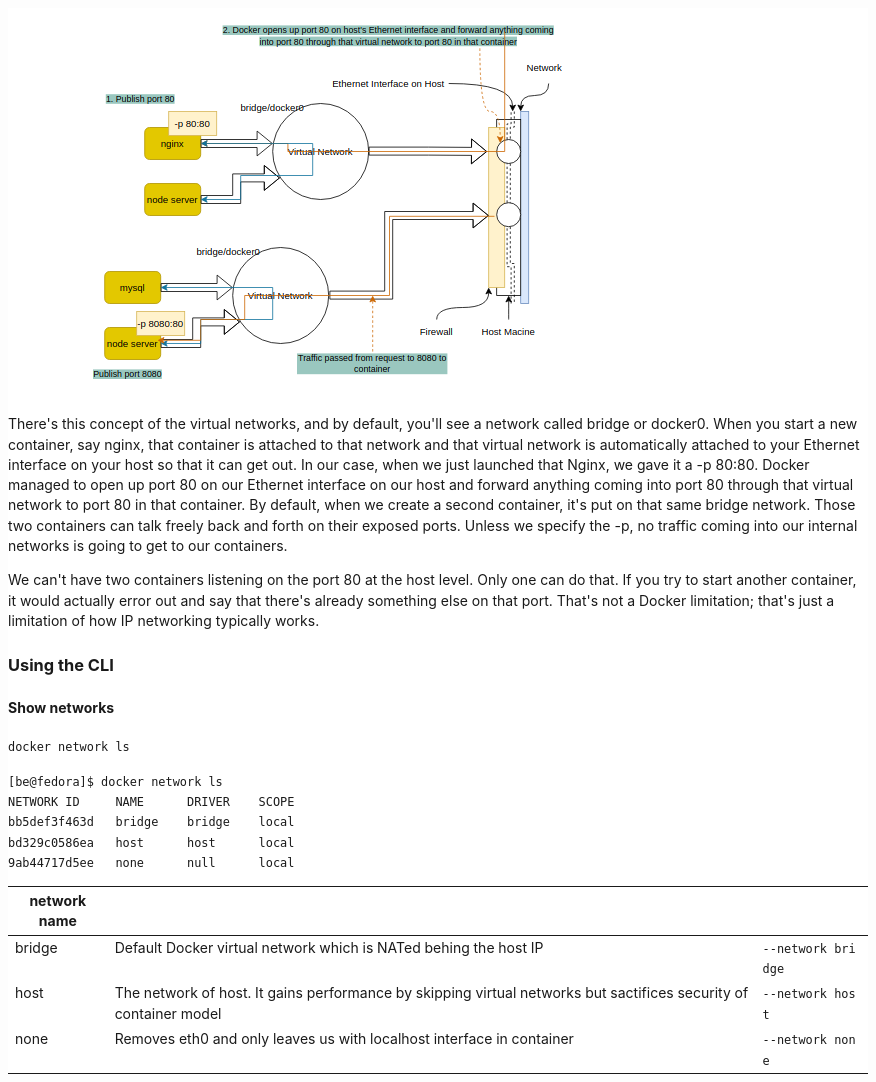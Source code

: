 ![](./assets/docker-network-01.png)

There's this concept of the virtual networks, and by default, you'll see a network called bridge or docker0. When you start a new container, say nginx, that container is attached to that network and that virtual network is automatically attached to your Ethernet interface on your host so that it can get out. In our case, when we just launched that Nginx, we gave it a -p 80:80. Docker managed to open up port 80 on our Ethernet interface on our host and forward anything coming into port 80 through that virtual network to port 80 in that container. By default, when we create a second container, it's put on that same bridge network. Those two containers can talk freely back and forth on their exposed ports. Unless we specify the -p, no traffic coming into our internal networks is going to get to our containers. 

We can't have two containers listening on the port 80 at the host level. Only one can do that. If you try to start another container, it would actually error out and say that there's already something else on that port. That's not a Docker limitation; that's just a limitation of how IP networking typically works.


### Using the CLI
#### Show networks
`docker network ls`
```sh
[be@fedora]$ docker network ls
NETWORK ID     NAME      DRIVER    SCOPE
bb5def3f463d   bridge    bridge    local
bd329c0586ea   host      host      local
9ab44717d5ee   none      null      local

```
| network name | | |
| --- | --- | --- |
| bridge | Default Docker virtual network which is NATed behing the host IP | `--network bridge` |
| host | The network of host. It gains performance by skipping virtual networks but sactifices security of container model | `--network host` |
| none | Removes eth0 and only leaves us with localhost interface in container | `--network none` |

